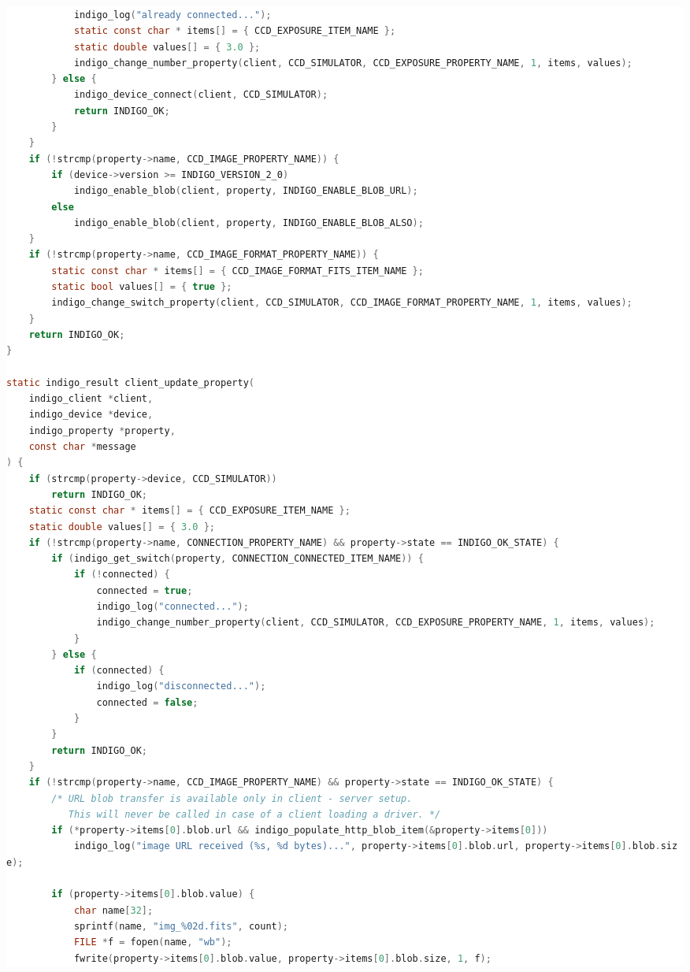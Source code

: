 ```C
			indigo_log("already connected...");
			static const char * items[] = { CCD_EXPOSURE_ITEM_NAME };
			static double values[] = { 3.0 };
			indigo_change_number_property(client, CCD_SIMULATOR, CCD_EXPOSURE_PROPERTY_NAME, 1, items, values);
		} else {
			indigo_device_connect(client, CCD_SIMULATOR);
			return INDIGO_OK;
		}
	}
	if (!strcmp(property->name, CCD_IMAGE_PROPERTY_NAME)) {
		if (device->version >= INDIGO_VERSION_2_0)
			indigo_enable_blob(client, property, INDIGO_ENABLE_BLOB_URL);
		else
			indigo_enable_blob(client, property, INDIGO_ENABLE_BLOB_ALSO);
	}
	if (!strcmp(property->name, CCD_IMAGE_FORMAT_PROPERTY_NAME)) {
		static const char * items[] = { CCD_IMAGE_FORMAT_FITS_ITEM_NAME };
		static bool values[] = { true };
		indigo_change_switch_property(client, CCD_SIMULATOR, CCD_IMAGE_FORMAT_PROPERTY_NAME, 1, items, values);
	}
	return INDIGO_OK;
}

static indigo_result client_update_property(
	indigo_client *client,
	indigo_device *device,
	indigo_property *property,
	const char *message
) {
	if (strcmp(property->device, CCD_SIMULATOR))
		return INDIGO_OK;
	static const char * items[] = { CCD_EXPOSURE_ITEM_NAME };
	static double values[] = { 3.0 };
	if (!strcmp(property->name, CONNECTION_PROPERTY_NAME) && property->state == INDIGO_OK_STATE) {
		if (indigo_get_switch(property, CONNECTION_CONNECTED_ITEM_NAME)) {
			if (!connected) {
				connected = true;
				indigo_log("connected...");
				indigo_change_number_property(client, CCD_SIMULATOR, CCD_EXPOSURE_PROPERTY_NAME, 1, items, values);
			}
		} else {
			if (connected) {
				indigo_log("disconnected...");
				connected = false;
			}
		}
		return INDIGO_OK;
	}
	if (!strcmp(property->name, CCD_IMAGE_PROPERTY_NAME) && property->state == INDIGO_OK_STATE) {
		/* URL blob transfer is available only in client - server setup.
		   This will never be called in case of a client loading a driver. */
		if (*property->items[0].blob.url && indigo_populate_http_blob_item(&property->items[0]))
			indigo_log("image URL received (%s, %d bytes)...", property->items[0].blob.url, property->items[0].blob.size);

		if (property->items[0].blob.value) {
			char name[32];
			sprintf(name, "img_%02d.fits", count);
			FILE *f = fopen(name, "wb");
			fwrite(property->items[0].blob.value, property->items[0].blob.size, 1, f);
```